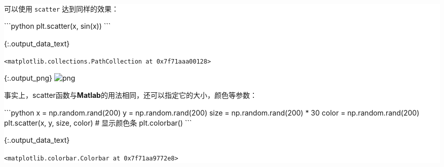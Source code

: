 </div>
</div>
</div>

可以使用 `scatter` 达到同样的效果：

<div markdown="1" class="cell code_cell">
<div class="input_area" markdown="1">
```python
plt.scatter(x, sin(x))
```
</div>

<div class="output_wrapper" markdown="1">
<div class="output_subarea" markdown="1">


{:.output_data_text}
```
<matplotlib.collections.PathCollection at 0x7f71aaa00128>
```


</div>
</div>
<div class="output_wrapper" markdown="1">
<div class="output_subarea" markdown="1">

{:.output_png}
![png](D%3A/ZU_workplace/08_book/Python-book/Pythonbook1/_build/images/04/02_19_1.png)

</div>
</div>
</div>

事实上，scatter函数与**Matlab**的用法相同，还可以指定它的大小，颜色等参数：

<div markdown="1" class="cell code_cell">
<div class="input_area" markdown="1">
```python
x = np.random.rand(200)
y = np.random.rand(200)
size = np.random.rand(200) * 30
color = np.random.rand(200)
plt.scatter(x, y, size, color)
# 显示颜色条
plt.colorbar()
```
</div>

<div class="output_wrapper" markdown="1">
<div class="output_subarea" markdown="1">


{:.output_data_text}
```
<matplotlib.colorbar.Colorbar at 0x7f71aa9772e8>
```
